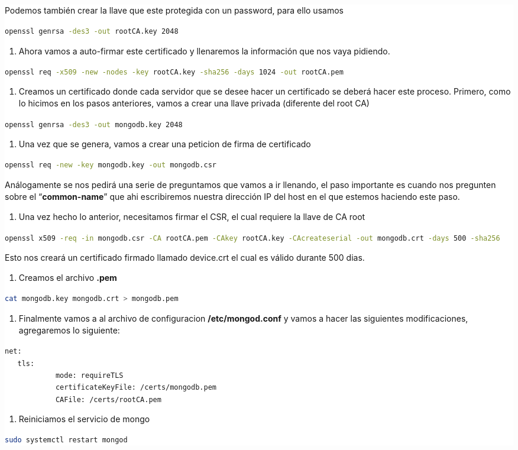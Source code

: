 Podemos también crear la llave que este protegida con un password, para ello usamos 

```bash
openssl genrsa -des3 -out rootCA.key 2048
```

1. Ahora vamos a auto-firmar este certificado y llenaremos la información que nos vaya pidiendo.

```bash
openssl req -x509 -new -nodes -key rootCA.key -sha256 -days 1024 -out rootCA.pem
```

1. Creamos un certificado donde cada servidor que se desee hacer un certificado se deberá hacer este proceso. Primero, como lo hicimos en los pasos anteriores, vamos a crear una llave privada (diferente del root CA)

```bash
openssl genrsa -des3 -out mongodb.key 2048
```

1. Una vez que se genera, vamos a crear una peticion de firma de certificado

```bash
openssl req -new -key mongodb.key -out mongodb.csr
```

Análogamente se nos pedirá una serie de preguntamos que vamos a ir llenando, el paso importante es cuando nos pregunten sobre el “**common-name**” que ahi escribiremos nuestra dirección IP del host en el que estemos haciendo este paso.

1. Una vez hecho lo anterior, necesitamos firmar el CSR, el cual requiere la llave de CA root

```bash
openssl x509 -req -in mongodb.csr -CA rootCA.pem -CAkey rootCA.key -CAcreateserial -out mongodb.crt -days 500 -sha256
```

Esto nos creará un certificado firmado llamado device.crt el cual es válido durante 500 dias.

1. Creamos el archivo **.pem**

```bash
cat mongodb.key mongodb.crt > mongodb.pem
```

1. Finalmente vamos a al archivo de configuracion **/etc/mongod.conf** y vamos a hacer las siguientes modificaciones, agregaremos lo siguiente:

```bash
net:
   tls:
			mode: requireTLS
			certificateKeyFile: /certs/mongodb.pem
			CAFile: /certs/rootCA.pem
```

1. Reiniciamos el servicio de mongo

```bash
sudo systemctl restart mongod
```
